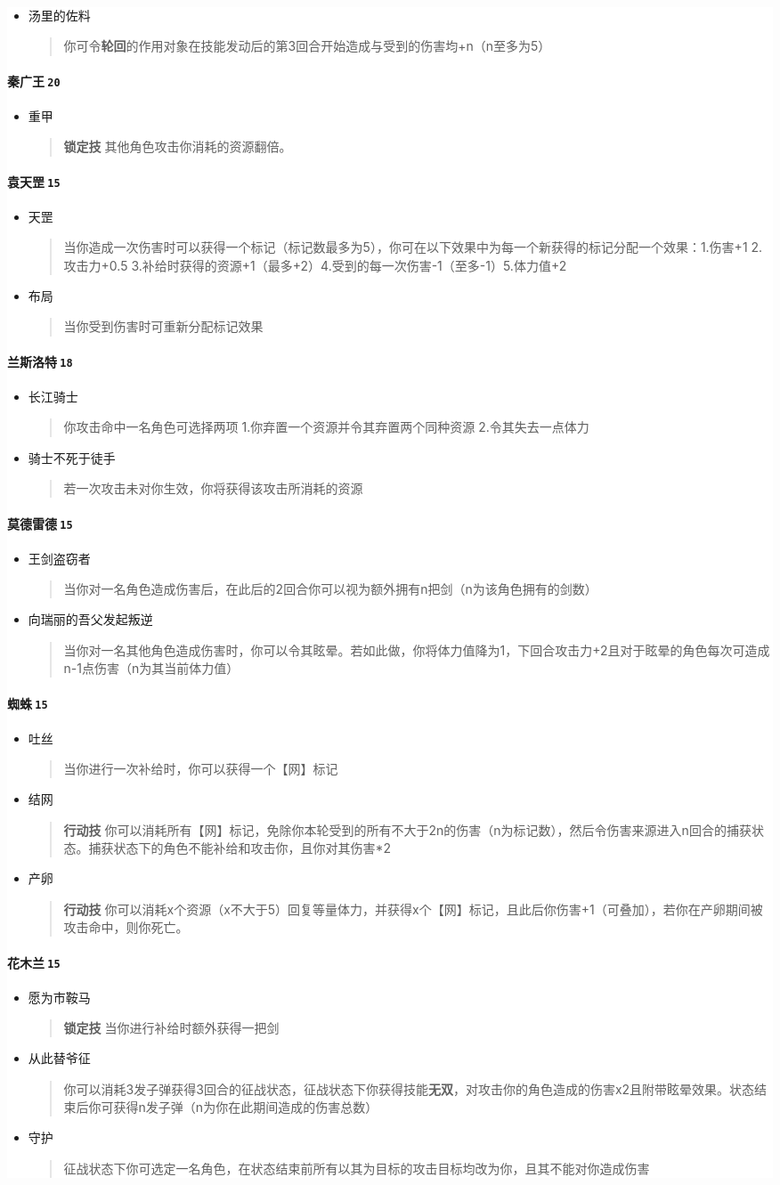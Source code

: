 * 汤里的佐料
    >你可令**轮回**的作用对象在技能发动后的第3回合开始造成与受到的伤害均+n（n至多为5）


#### 秦广王 `20`

* 重甲 
    >**锁定技** 其他角色攻击你消耗的资源翻倍。


#### 袁天罡 `15`

* 天罡
    >当你造成一次伤害时可以获得一个标记（标记数最多为5），你可在以下效果中为每一个新获得的标记分配一个效果：1.伤害+1 2.攻击力+0.5 3.补给时获得的资源+1（最多+2）4.受到的每一次伤害-1（至多-1）5.体力值+2

* 布局 
    >当你受到伤害时可重新分配标记效果


#### 兰斯洛特 `18`

* 长江骑士
    >你攻击命中一名角色可选择两项	1.你弃置一个资源并令其弃置两个同种资源	2.令其失去一点体力

* 骑士不死于徒手
    >若一次攻击未对你生效，你将获得该攻击所消耗的资源


#### 莫德雷德 `15`

* 王剑盗窃者
    >当你对一名角色造成伤害后，在此后的2回合你可以视为额外拥有n把剑（n为该角色拥有的剑数）

* 向瑞丽的吾父发起叛逆
    >当你对一名其他角色造成伤害时，你可以令其眩晕。若如此做，你将体力值降为1，下回合攻击力+2且对于眩晕的角色每次可造成n-1点伤害（n为其当前体力值）


#### 蜘蛛 `15`

* 吐丝
    >当你进行一次补给时，你可以获得一个【网】标记

* 结网
    >**行动技** 你可以消耗所有【网】标记，免除你本轮受到的所有不大于2n的伤害（n为标记数），然后令伤害来源进入n回合的捕获状态。捕获状态下的角色不能补给和攻击你，且你对其伤害*2

* 产卵
    >**行动技** 你可以消耗x个资源（x不大于5）回复等量体力，并获得x个【网】标记，且此后你伤害+1（可叠加），若你在产卵期间被攻击命中，则你死亡。


#### 花木兰 `15`

* 愿为市鞍马
    >**锁定技** 当你进行补给时额外获得一把剑

* 从此替爷征 
    >你可以消耗3发子弹获得3回合的征战状态，征战状态下你获得技能**无双**，对攻击你的角色造成的伤害x2且附带眩晕效果。状态结束后你可获得n发子弹（n为你在此期间造成的伤害总数）

* 守护
    >征战状态下你可选定一名角色，在状态结束前所有以其为目标的攻击目标均改为你，且其不能对你造成伤害
